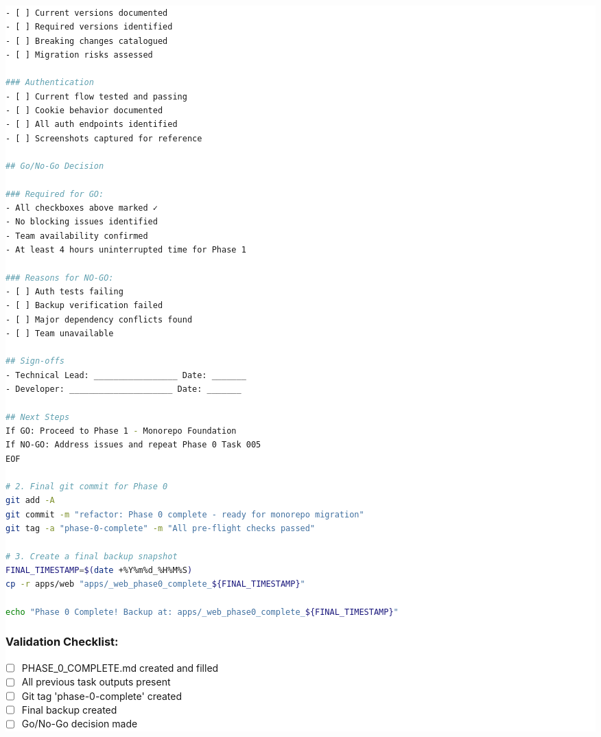 ```bash
- [ ] Current versions documented
- [ ] Required versions identified
- [ ] Breaking changes catalogued
- [ ] Migration risks assessed

### Authentication
- [ ] Current flow tested and passing
- [ ] Cookie behavior documented
- [ ] All auth endpoints identified
- [ ] Screenshots captured for reference

## Go/No-Go Decision

### Required for GO:
- All checkboxes above marked ✓
- No blocking issues identified
- Team availability confirmed
- At least 4 hours uninterrupted time for Phase 1

### Reasons for NO-GO:
- [ ] Auth tests failing
- [ ] Backup verification failed
- [ ] Major dependency conflicts found
- [ ] Team unavailable

## Sign-offs
- Technical Lead: _________________ Date: _______
- Developer: _____________________ Date: _______

## Next Steps
If GO: Proceed to Phase 1 - Monorepo Foundation
If NO-GO: Address issues and repeat Phase 0 Task 005
EOF

# 2. Final git commit for Phase 0
git add -A
git commit -m "refactor: Phase 0 complete - ready for monorepo migration"
git tag -a "phase-0-complete" -m "All pre-flight checks passed"

# 3. Create a final backup snapshot
FINAL_TIMESTAMP=$(date +%Y%m%d_%H%M%S)
cp -r apps/web "apps/_web_phase0_complete_${FINAL_TIMESTAMP}"

echo "Phase 0 Complete! Backup at: apps/_web_phase0_complete_${FINAL_TIMESTAMP}"
```

### Validation Checklist:

- [ ] PHASE_0_COMPLETE.md created and filled
- [ ] All previous task outputs present
- [ ] Git tag 'phase-0-complete' created
- [ ] Final backup created
- [ ] Go/No-Go decision made
